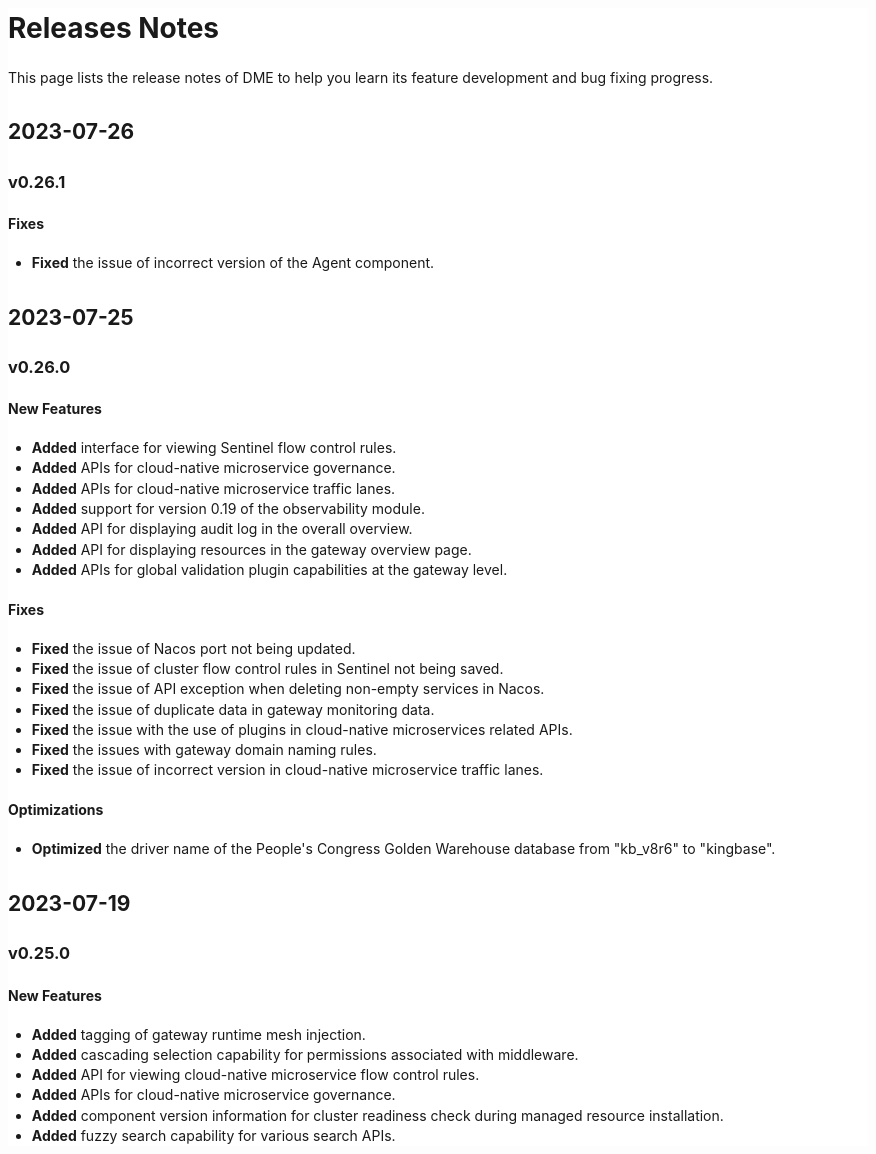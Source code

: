 # Releases Notes

This page lists the release notes of DME to help you learn its feature development and bug fixing progress.

## 2023-07-26

### v0.26.1

#### Fixes

- **Fixed** the issue of incorrect version of the Agent component.

## 2023-07-25

### v0.26.0

#### New Features

- **Added** interface for viewing Sentinel flow control rules.
- **Added** APIs for cloud-native microservice governance.
- **Added** APIs for cloud-native microservice traffic lanes.
- **Added** support for version 0.19 of the observability module.
- **Added** API for displaying audit log in the overall overview.
- **Added** API for displaying resources in the gateway overview page.
- **Added** APIs for global validation plugin capabilities at the gateway level.

#### Fixes

- **Fixed** the issue of Nacos port not being updated.
- **Fixed** the issue of cluster flow control rules in Sentinel not being saved.
- **Fixed** the issue of API exception when deleting non-empty services in Nacos.
- **Fixed** the issue of duplicate data in gateway monitoring data.
- **Fixed** the issue with the use of plugins in cloud-native microservices related APIs.
- **Fixed** the issues with gateway domain naming rules.
- **Fixed** the issue of incorrect version in cloud-native microservice traffic lanes.

#### Optimizations

- **Optimized** the driver name of the People's Congress Golden Warehouse database from "kb_v8r6" to "kingbase".

## 2023-07-19

### v0.25.0

#### New Features

- **Added** tagging of gateway runtime mesh injection.
- **Added** cascading selection capability for permissions associated with middleware.
- **Added** API for viewing cloud-native microservice flow control rules.
- **Added** APIs for cloud-native microservice governance.
- **Added** component version information for cluster readiness check during managed resource installation.
- **Added** fuzzy search capability for various search APIs.
